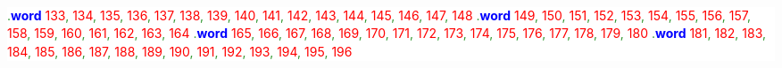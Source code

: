 <span style="color: #339933;">.</span><span style="color: #0000ff; font-weight: bold;">word</span> <span style="color: #ff0000;">133</span><span style="color: #339933;">,</span> <span style="color: #ff0000;">134</span><span style="color: #339933;">,</span> <span style="color: #ff0000;">135</span><span style="color: #339933;">,</span> <span style="color: #ff0000;">136</span><span style="color: #339933;">,</span> <span style="color: #ff0000;">137</span><span style="color: #339933;">,</span> <span style="color: #ff0000;">138</span><span style="color: #339933;">,</span> <span style="color: #ff0000;">139</span><span style="color: #339933;">,</span> <span style="color: #ff0000;">140</span><span style="color: #339933;">,</span> <span style="color: #ff0000;">141</span><span style="color: #339933;">,</span> <span style="color: #ff0000;">142</span><span style="color: #339933;">,</span> <span style="color: #ff0000;">143</span><span style="color: #339933;">,</span> <span style="color: #ff0000;">144</span><span style="color: #339933;">,</span> <span style="color: #ff0000;">145</span><span style="color: #339933;">,</span> <span style="color: #ff0000;">146</span><span style="color: #339933;">,</span> <span style="color: #ff0000;">147</span><span style="color: #339933;">,</span> <span style="color: #ff0000;">148</span>
<span style="color: #339933;">.</span><span style="color: #0000ff; font-weight: bold;">word</span> <span style="color: #ff0000;">149</span><span style="color: #339933;">,</span> <span style="color: #ff0000;">150</span><span style="color: #339933;">,</span> <span style="color: #ff0000;">151</span><span style="color: #339933;">,</span> <span style="color: #ff0000;">152</span><span style="color: #339933;">,</span> <span style="color: #ff0000;">153</span><span style="color: #339933;">,</span> <span style="color: #ff0000;">154</span><span style="color: #339933;">,</span> <span style="color: #ff0000;">155</span><span style="color: #339933;">,</span> <span style="color: #ff0000;">156</span><span style="color: #339933;">,</span> <span style="color: #ff0000;">157</span><span style="color: #339933;">,</span> <span style="color: #ff0000;">158</span><span style="color: #339933;">,</span> <span style="color: #ff0000;">159</span><span style="color: #339933;">,</span> <span style="color: #ff0000;">160</span><span style="color: #339933;">,</span> <span style="color: #ff0000;">161</span><span style="color: #339933;">,</span> <span style="color: #ff0000;">162</span><span style="color: #339933;">,</span> <span style="color: #ff0000;">163</span><span style="color: #339933;">,</span> <span style="color: #ff0000;">164</span>
<span style="color: #339933;">.</span><span style="color: #0000ff; font-weight: bold;">word</span> <span style="color: #ff0000;">165</span><span style="color: #339933;">,</span> <span style="color: #ff0000;">166</span><span style="color: #339933;">,</span> <span style="color: #ff0000;">167</span><span style="color: #339933;">,</span> <span style="color: #ff0000;">168</span><span style="color: #339933;">,</span> <span style="color: #ff0000;">169</span><span style="color: #339933;">,</span> <span style="color: #ff0000;">170</span><span style="color: #339933;">,</span> <span style="color: #ff0000;">171</span><span style="color: #339933;">,</span> <span style="color: #ff0000;">172</span><span style="color: #339933;">,</span> <span style="color: #ff0000;">173</span><span style="color: #339933;">,</span> <span style="color: #ff0000;">174</span><span style="color: #339933;">,</span> <span style="color: #ff0000;">175</span><span style="color: #339933;">,</span> <span style="color: #ff0000;">176</span><span style="color: #339933;">,</span> <span style="color: #ff0000;">177</span><span style="color: #339933;">,</span> <span style="color: #ff0000;">178</span><span style="color: #339933;">,</span> <span style="color: #ff0000;">179</span><span style="color: #339933;">,</span> <span style="color: #ff0000;">180</span>
<span style="color: #339933;">.</span><span style="color: #0000ff; font-weight: bold;">word</span> <span style="color: #ff0000;">181</span><span style="color: #339933;">,</span> <span style="color: #ff0000;">182</span><span style="color: #339933;">,</span> <span style="color: #ff0000;">183</span><span style="color: #339933;">,</span> <span style="color: #ff0000;">184</span><span style="color: #339933;">,</span> <span style="color: #ff0000;">185</span><span style="color: #339933;">,</span> <span style="color: #ff0000;">186</span><span style="color: #339933;">,</span> <span style="color: #ff0000;">187</span><span style="color: #339933;">,</span> <span style="color: #ff0000;">188</span><span style="color: #339933;">,</span> <span style="color: #ff0000;">189</span><span style="color: #339933;">,</span> <span style="color: #ff0000;">190</span><span style="color: #339933;">,</span> <span style="color: #ff0000;">191</span><span style="color: #339933;">,</span> <span style="color: #ff0000;">192</span><span style="color: #339933;">,</span> <span style="color: #ff0000;">193</span><span style="color: #339933;">,</span> <span style="color: #ff0000;">194</span><span style="color: #339933;">,</span> <span style="color: #ff0000;">195</span><span style="color: #339933;">,</span> <span style="color: #ff0000;">196</span>